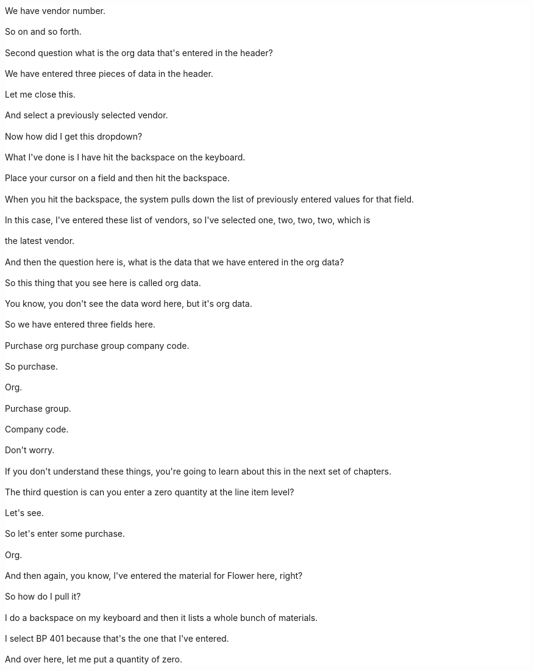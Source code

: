 We have vendor number.

So on and so forth.

Second question what is the org data that's entered in the header?

We have entered three pieces of data in the header.

Let me close this.

And select a previously selected vendor.

Now how did I get this dropdown?

What I've done is I have hit the backspace on the keyboard.

Place your cursor on a field and then hit the backspace.

When you hit the backspace, the system pulls down the list of previously entered values for that field.

In this case, I've entered these list of vendors, so I've selected one, two, two, two, which is

the latest vendor.

And then the question here is, what is the data that we have entered in the org data?

So this thing that you see here is called org data.

You know, you don't see the data word here, but it's org data.

So we have entered three fields here.

Purchase org purchase group company code.

So purchase.

Org.

Purchase group.

Company code.

Don't worry.

If you don't understand these things, you're going to learn about this in the next set of chapters.

The third question is can you enter a zero quantity at the line item level?

Let's see.

So let's enter some purchase.

Org.

And then again, you know, I've entered the material for Flower here, right?

So how do I pull it?

I do a backspace on my keyboard and then it lists a whole bunch of materials.

I select BP 401 because that's the one that I've entered.

And over here, let me put a quantity of zero.
